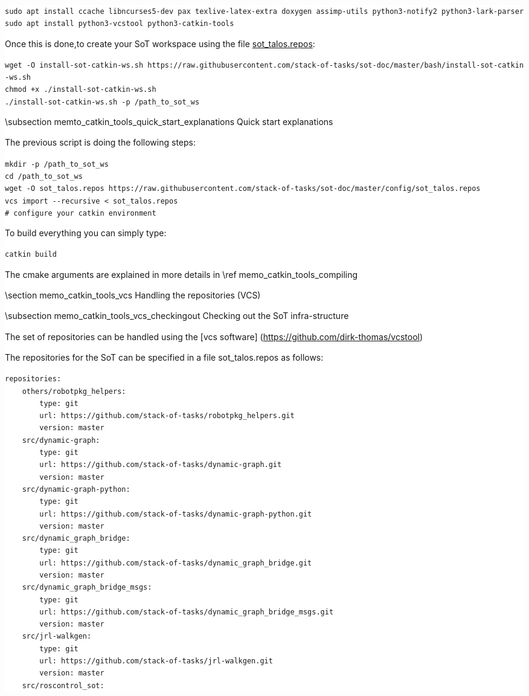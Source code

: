 ```sudo apt install ccache libncurses5-dev pax texlive-latex-extra doxygen assimp-utils python3-notify2 python3-lark-parser```
```sudo apt install python3-vcstool python3-catkin-tools```

Once this is done,to create your SoT workspace using the file [sot_talos.repos](https://github.com/stack-of-tasks/sot-doc/blob/master/config/sot_talos.repos):

    wget -O install-sot-catkin-ws.sh https://raw.githubusercontent.com/stack-of-tasks/sot-doc/master/bash/install-sot-catkin-ws.sh
    chmod +x ./install-sot-catkin-ws.sh
    ./install-sot-catkin-ws.sh -p /path_to_sot_ws

\subsection memto_catkin_tools_quick_start_explanations Quick start explanations

The previous script is doing the following steps:

    mkdir -p /path_to_sot_ws
    cd /path_to_sot_ws
    wget -O sot_talos.repos https://raw.githubusercontent.com/stack-of-tasks/sot-doc/master/config/sot_talos.repos
    vcs import --recursive < sot_talos.repos
    # configure your catkin environment

To build everything you can simply type:

    catkin build

The cmake arguments are explained in more details in \ref memo_catkin_tools_compiling

\section memo_catkin_tools_vcs Handling the repositories (VCS)


\subsection memo_catkin_tools_vcs_checkingout Checking out the SoT infra-structure

The set of repositories can be handled using the [vcs software]
(https://github.com/dirk-thomas/vcstool)

The repositories for the SoT can be specified in a file sot_talos.repos as follows:

    repositories:
        others/robotpkg_helpers:
            type: git
            url: https://github.com/stack-of-tasks/robotpkg_helpers.git
            version: master
        src/dynamic-graph:
            type: git
            url: https://github.com/stack-of-tasks/dynamic-graph.git
            version: master
        src/dynamic-graph-python:
            type: git
            url: https://github.com/stack-of-tasks/dynamic-graph-python.git
            version: master
        src/dynamic_graph_bridge:
            type: git
            url: https://github.com/stack-of-tasks/dynamic_graph_bridge.git
            version: master
        src/dynamic_graph_bridge_msgs:
            type: git
            url: https://github.com/stack-of-tasks/dynamic_graph_bridge_msgs.git
            version: master
        src/jrl-walkgen:
            type: git
            url: https://github.com/stack-of-tasks/jrl-walkgen.git
            version: master
        src/roscontrol_sot:
```